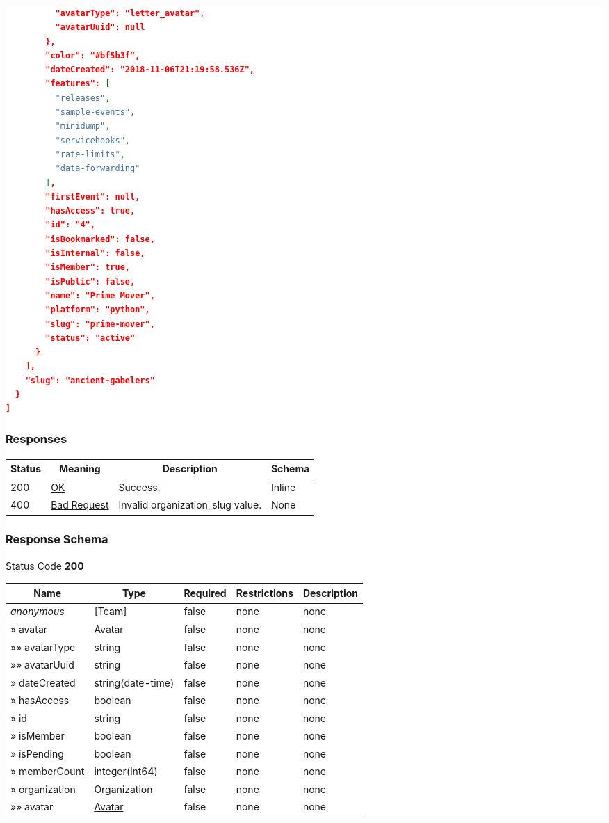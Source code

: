 ```json
          "avatarType": "letter_avatar",
          "avatarUuid": null
        },
        "color": "#bf5b3f",
        "dateCreated": "2018-11-06T21:19:58.536Z",
        "features": [
          "releases",
          "sample-events",
          "minidump",
          "servicehooks",
          "rate-limits",
          "data-forwarding"
        ],
        "firstEvent": null,
        "hasAccess": true,
        "id": "4",
        "isBookmarked": false,
        "isInternal": false,
        "isMember": true,
        "isPublic": false,
        "name": "Prime Mover",
        "platform": "python",
        "slug": "prime-mover",
        "status": "active"
      }
    ],
    "slug": "ancient-gabelers"
  }
]
```

<h3 id="list-an-organization's-teams-responses">Responses</h3>

|Status|Meaning|Description|Schema|
|---|---|---|---|
|200|[OK](https://tools.ietf.org/html/rfc7231#section-6.3.1)|Success.|Inline|
|400|[Bad Request](https://tools.ietf.org/html/rfc7231#section-6.5.1)|Invalid organization_slug value.|None|

<h3 id="list-an-organization's-teams-responseschema">Response Schema</h3>

Status Code **200**

|Name|Type|Required|Restrictions|Description|
|---|---|---|---|---|
|*anonymous*|[[Team](#schemateam)]|false|none|none|
|» avatar|[Avatar](#schemaavatar)|false|none|none|
|»» avatarType|string|false|none|none|
|»» avatarUuid|string|false|none|none|
|» dateCreated|string(date-time)|false|none|none|
|» hasAccess|boolean|false|none|none|
|» id|string|false|none|none|
|» isMember|boolean|false|none|none|
|» isPending|boolean|false|none|none|
|» memberCount|integer(int64)|false|none|none|
|» organization|[Organization](#schemaorganization)|false|none|none|
|»» avatar|[Avatar](#schemaavatar)|false|none|none|